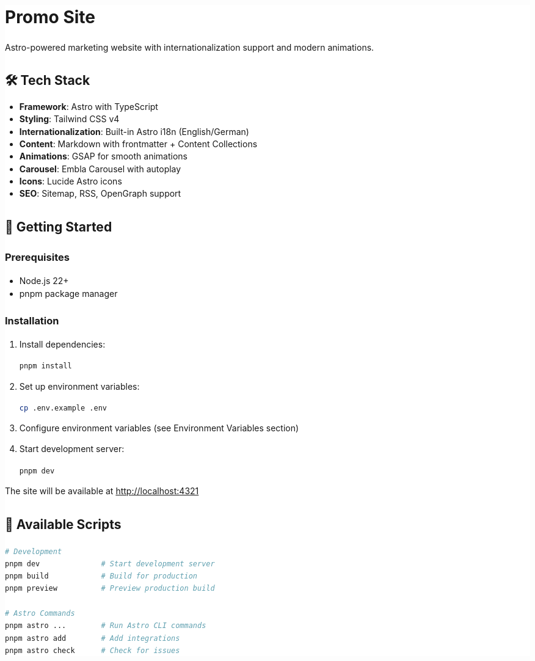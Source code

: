 # Promo Site

Astro-powered marketing website with internationalization support and modern animations.

## 🛠️ Tech Stack

- **Framework**: Astro with TypeScript
- **Styling**: Tailwind CSS v4
- **Internationalization**: Built-in Astro i18n (English/German)
- **Content**: Markdown with frontmatter + Content Collections
- **Animations**: GSAP for smooth animations
- **Carousel**: Embla Carousel with autoplay
- **Icons**: Lucide Astro icons
- **SEO**: Sitemap, RSS, OpenGraph support

## 🚀 Getting Started

### Prerequisites

- Node.js 22+
- pnpm package manager

### Installation

1. Install dependencies:

    ```bash
    pnpm install
    ```

2. Set up environment variables:

    ```bash
    cp .env.example .env
    ```

3. Configure environment variables (see Environment Variables section)

4. Start development server:
    ```bash
    pnpm dev
    ```

The site will be available at [http://localhost:4321](http://localhost:4321)

## 📝 Available Scripts

```bash
# Development
pnpm dev              # Start development server
pnpm build            # Build for production
pnpm preview          # Preview production build

# Astro Commands
pnpm astro ...        # Run Astro CLI commands
pnpm astro add        # Add integrations
pnpm astro check      # Check for issues
```
